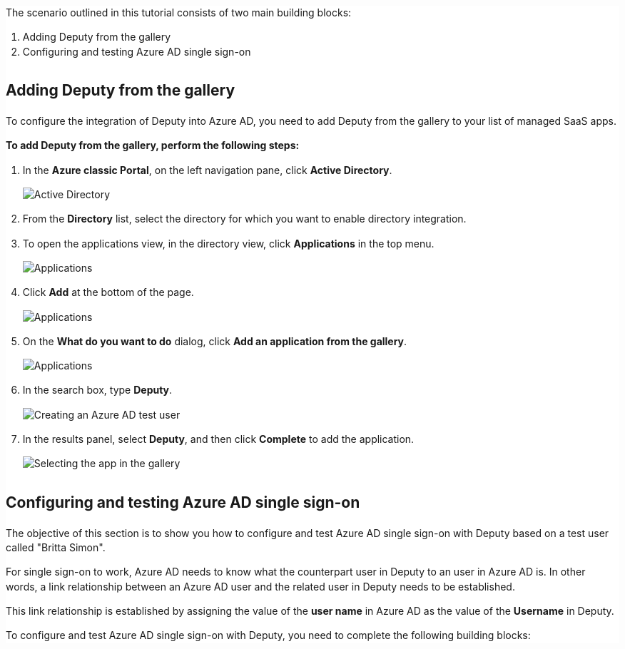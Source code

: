 The scenario outlined in this tutorial consists of two main building blocks:

1. Adding Deputy from the gallery
2. Configuring and testing Azure AD single sign-on


## <a name="adding-deputy-from-the-gallery"></a>Adding Deputy from the gallery
To configure the integration of Deputy into Azure AD, you need to add Deputy from the gallery to your list of managed SaaS apps.

**To add Deputy from the gallery, perform the following steps:**

1. In the **Azure classic Portal**, on the left navigation pane, click **Active Directory**. 

    ![Active Directory][1]

2. From the **Directory** list, select the directory for which you want to enable directory integration.

3. To open the applications view, in the directory view, click **Applications** in the top menu.
    
    ![Applications][2]

4. Click **Add** at the bottom of the page.
    
    ![Applications][3]

5. On the **What do you want to do** dialog, click **Add an application from the gallery**.

    ![Applications][4]

6. In the search box, type **Deputy**.

    ![Creating an Azure AD test user](./media/active-directory-saas-deputy-tutorial/tutorial_deputy_01.png)

7. In the results panel, select **Deputy**, and then click **Complete** to add the application.

    ![Selecting the app in the gallery](./media/active-directory-saas-deputy-tutorial/tutorial_deputy_0001.png)

##  <a name="configuring-and-testing-azure-ad-single-sign-on"></a>Configuring and testing Azure AD single sign-on
The objective of this section is to show you how to configure and test Azure AD single sign-on with Deputy based on a test user called "Britta Simon".

For single sign-on to work, Azure AD needs to know what the counterpart user in Deputy to an user in Azure AD is. In other words, a link relationship between an Azure AD user and the related user in Deputy needs to be established.

This link relationship is established by assigning the value of the **user name** in Azure AD as the value of the **Username** in Deputy.

To configure and test Azure AD single sign-on with Deputy, you need to complete the following building blocks:


[1]: ./media/active-directory-saas-deputy-tutorial/tutorial_general_01.png
[2]: ./media/active-directory-saas-deputy-tutorial/tutorial_general_02.png
[3]: ./media/active-directory-saas-deputy-tutorial/tutorial_general_03.png
[4]: ./media/active-directory-saas-deputy-tutorial/tutorial_general_04.png
[6]: ./media/active-directory-saas-deputy-tutorial/tutorial_general_05.png
[10]: ./media/active-directory-saas-deputy-tutorial/tutorial_general_06.png
[11]: ./media/active-directory-saas-deputy-tutorial/tutorial_general_07.png
[20]: ./media/active-directory-saas-deputy-tutorial/tutorial_general_100.png
[200]: ./media/active-directory-saas-deputy-tutorial/tutorial_general_200.png
[201]: ./media/active-directory-saas-deputy-tutorial/tutorial_general_201.png
[203]: ./media/active-directory-saas-deputy-tutorial/tutorial_general_203.png
[204]: ./media/active-directory-saas-deputy-tutorial/tutorial_general_204.png
[205]: ./media/active-directory-saas-deputy-tutorial/tutorial_general_205.png